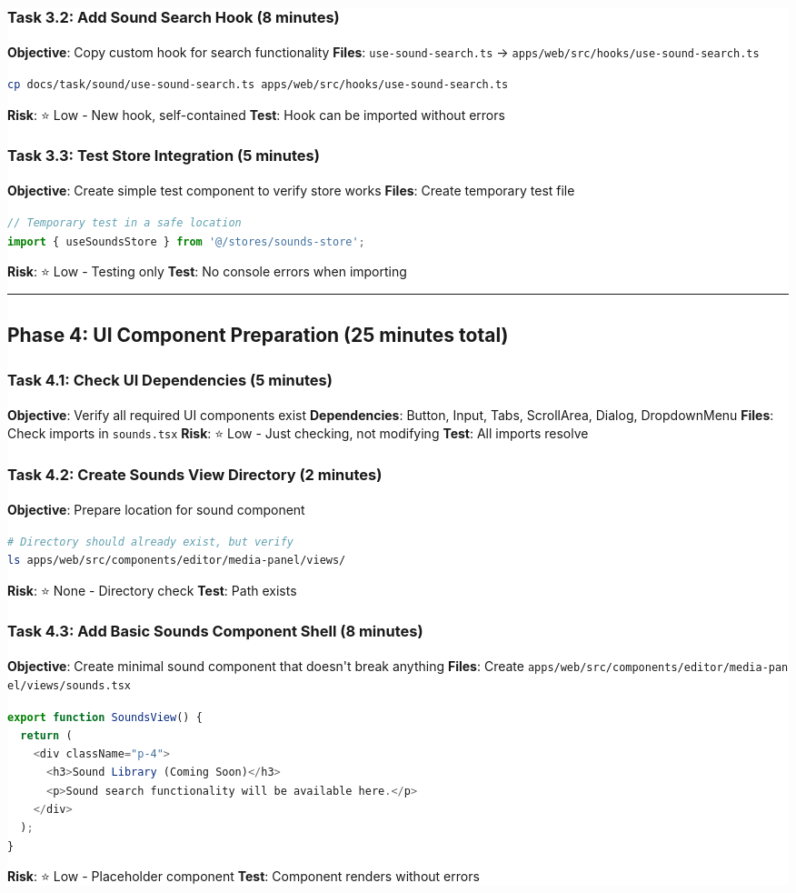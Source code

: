 ### Task 3.2: Add Sound Search Hook (8 minutes)
**Objective**: Copy custom hook for search functionality
**Files**: `use-sound-search.ts` → `apps/web/src/hooks/use-sound-search.ts`
```bash
cp docs/task/sound/use-sound-search.ts apps/web/src/hooks/use-sound-search.ts
```
**Risk**: ⭐ Low - New hook, self-contained
**Test**: Hook can be imported without errors

### Task 3.3: Test Store Integration (5 minutes)
**Objective**: Create simple test component to verify store works
**Files**: Create temporary test file
```typescript
// Temporary test in a safe location
import { useSoundsStore } from '@/stores/sounds-store';
```
**Risk**: ⭐ Low - Testing only
**Test**: No console errors when importing

---

## Phase 4: UI Component Preparation (25 minutes total)

### Task 4.1: Check UI Dependencies (5 minutes)
**Objective**: Verify all required UI components exist
**Dependencies**: Button, Input, Tabs, ScrollArea, Dialog, DropdownMenu
**Files**: Check imports in `sounds.tsx`
**Risk**: ⭐ Low - Just checking, not modifying
**Test**: All imports resolve

### Task 4.2: Create Sounds View Directory (2 minutes)
**Objective**: Prepare location for sound component
```bash
# Directory should already exist, but verify
ls apps/web/src/components/editor/media-panel/views/
```
**Risk**: ⭐ None - Directory check
**Test**: Path exists

### Task 4.3: Add Basic Sounds Component Shell (8 minutes)
**Objective**: Create minimal sound component that doesn't break anything
**Files**: Create `apps/web/src/components/editor/media-panel/views/sounds.tsx`
```typescript
export function SoundsView() {
  return (
    <div className="p-4">
      <h3>Sound Library (Coming Soon)</h3>
      <p>Sound search functionality will be available here.</p>
    </div>
  );
}
```
**Risk**: ⭐ Low - Placeholder component
**Test**: Component renders without errors
